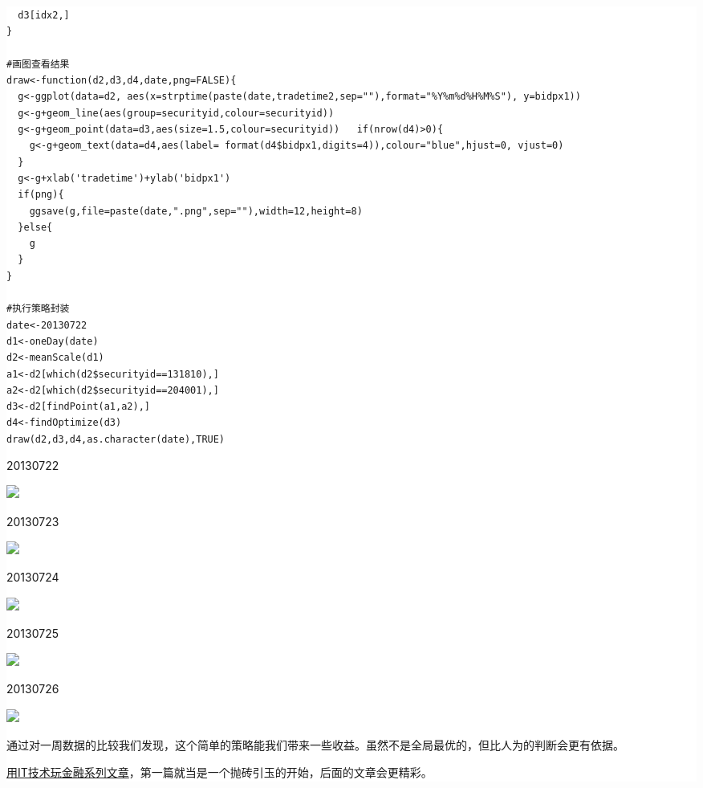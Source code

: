 ```{bash}
  d3[idx2,]
}

#画图查看结果
draw<-function(d2,d3,d4,date,png=FALSE){
  g<-ggplot(data=d2, aes(x=strptime(paste(date,tradetime2,sep=""),format="%Y%m%d%H%M%S"), y=bidpx1))
  g<-g+geom_line(aes(group=securityid,colour=securityid))
  g<-g+geom_point(data=d3,aes(size=1.5,colour=securityid))   if(nrow(d4)>0){
    g<-g+geom_text(data=d4,aes(label= format(d4$bidpx1,digits=4)),colour="blue",hjust=0, vjust=0)
  }
  g<-g+xlab('tradetime')+ylab('bidpx1')
  if(png){
    ggsave(g,file=paste(date,".png",sep=""),width=12,height=8)
  }else{
    g
  }
}

#执行策略封装
date<-20130722
d1<-oneDay(date)
d2<-meanScale(d1)
a1<-d2[which(d2$securityid==131810),]
a2<-d2[which(d2$securityid==204001),]
d3<-d2[findPoint(a1,a2),]
d4<-findOptimize(d3)
draw(d2,d3,d4,as.character(date),TRUE)
```

20130722

![](http://blog.fens.me/wp-content/uploads/2013/07/20130722.png)

20130723

![](http://blog.fens.me/wp-content/uploads/2013/07/20130723.png)

20130724

![](http://blog.fens.me/wp-content/uploads/2013/07/20130724.png)

20130725

![](http://blog.fens.me/wp-content/uploads/2013/07/20130725.png)

20130726

![](http://blog.fens.me/wp-content/uploads/2013/07/20130726.png)

通过对一周数据的比较我们发现，这个简单的策略能我们带来一些收益。虽然不是全局最优的，但比人为的判断会更有依据。

[用IT技术玩金融系列文章](http://blog.fens.me/series-it-finance/)，第一篇就当是一个抛砖引玉的开始，后面的文章会更精彩。

